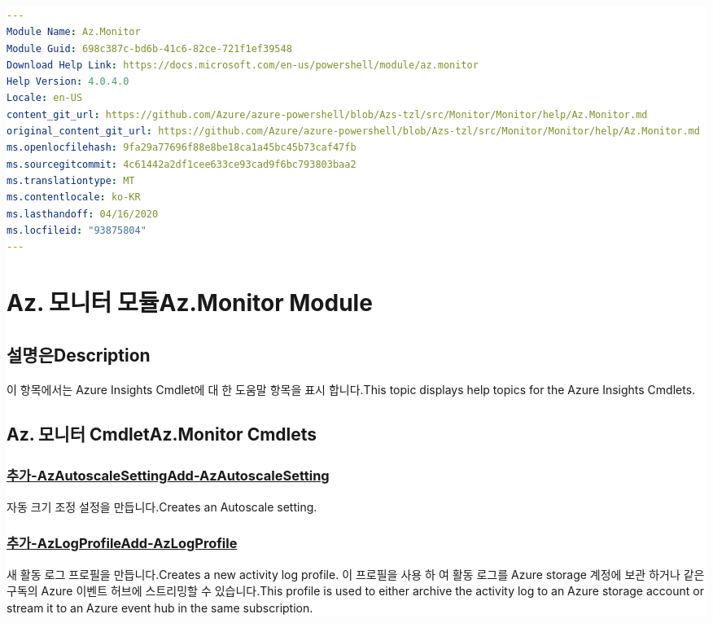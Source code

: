 ```yaml
---
Module Name: Az.Monitor
Module Guid: 698c387c-bd6b-41c6-82ce-721f1ef39548
Download Help Link: https://docs.microsoft.com/en-us/powershell/module/az.monitor
Help Version: 4.0.4.0
Locale: en-US
content_git_url: https://github.com/Azure/azure-powershell/blob/Azs-tzl/src/Monitor/Monitor/help/Az.Monitor.md
original_content_git_url: https://github.com/Azure/azure-powershell/blob/Azs-tzl/src/Monitor/Monitor/help/Az.Monitor.md
ms.openlocfilehash: 9fa29a77696f88e8be18ca1a45bc45b73caf47fb
ms.sourcegitcommit: 4c61442a2df1cee633ce93cad9f6bc793803baa2
ms.translationtype: MT
ms.contentlocale: ko-KR
ms.lasthandoff: 04/16/2020
ms.locfileid: "93875804"
---
```

# <span data-ttu-id="52a9c-101">Az. 모니터 모듈</span><span class="sxs-lookup"><span data-stu-id="52a9c-101">Az.Monitor Module</span></span>
## <span data-ttu-id="52a9c-102">설명은</span><span class="sxs-lookup"><span data-stu-id="52a9c-102">Description</span></span>
<span data-ttu-id="52a9c-103">이 항목에서는 Azure Insights Cmdlet에 대 한 도움말 항목을 표시 합니다.</span><span class="sxs-lookup"><span data-stu-id="52a9c-103">This topic displays help topics for the Azure Insights Cmdlets.</span></span>

## <span data-ttu-id="52a9c-104">Az. 모니터 Cmdlet</span><span class="sxs-lookup"><span data-stu-id="52a9c-104">Az.Monitor Cmdlets</span></span>
### [<span data-ttu-id="52a9c-105">추가-AzAutoscaleSetting</span><span class="sxs-lookup"><span data-stu-id="52a9c-105">Add-AzAutoscaleSetting</span></span>](Add-AzAutoscaleSetting.md)
<span data-ttu-id="52a9c-106">자동 크기 조정 설정을 만듭니다.</span><span class="sxs-lookup"><span data-stu-id="52a9c-106">Creates an Autoscale setting.</span></span>

### [<span data-ttu-id="52a9c-107">추가-AzLogProfile</span><span class="sxs-lookup"><span data-stu-id="52a9c-107">Add-AzLogProfile</span></span>](Add-AzLogProfile.md)
<span data-ttu-id="52a9c-108">새 활동 로그 프로필을 만듭니다.</span><span class="sxs-lookup"><span data-stu-id="52a9c-108">Creates a new activity log profile.</span></span> <span data-ttu-id="52a9c-109">이 프로필을 사용 하 여 활동 로그를 Azure storage 계정에 보관 하거나 같은 구독의 Azure 이벤트 허브에 스트리밍할 수 있습니다.</span><span class="sxs-lookup"><span data-stu-id="52a9c-109">This profile is used to either archive the activity log to an Azure storage account or stream it to an Azure event hub in the same subscription.</span></span> 
